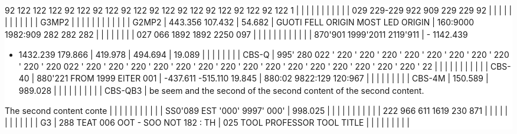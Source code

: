 92 122 122 122 92 122 92 122 92 122 92 122 92 122 92 122 92 122
92 122 1         |         |         |        |      |     |      |      |       |       |
| 029 229-229
922 909 229 229
92                                                                                                            |         |         |         |        |      |     |      |      |       |       |
| G3MP2                                                                                                      |         |         |         |        |      |     |      |      |       |       |
| G2MP2                                                                                                      | 443.356
107.432         | 54.682  | GUOTI
 FELL ORIGIN
 MOST LED ORIGIN         | 160:9000
1982:909
282 282 282        |      |     |      |      |       |       |
| 027 066
1892 1892
2250 097                                                                                                            |         |         |         |        |      |     |      |      |       |       |
| 870'901
1999'2011
2119'911                                                                                                            | - 1142.439
- 1432.239
     179.866         | 419.978 | 494.694 | 19.089 |      |     |      |      |       |       |
| CBS-Q                                                                                                      | 995' 280
 022 ' 220 ' 220 ' 220 ' 220 ' 220 ' 220 ' 220 ' 220 ' 220 ' 220
 022 ' 220 ' 220 ' 220 ' 220 ' 220 ' 220 ' 220 ' 220 ' 220 ' 220 ' 220 ' 220
 ' 220 ' 220 ' 220 ' 22         |         |         |        |      |     |      |      |       |       |
| CBS-40                                                                                                     | 880'221
FROM 1999
EITER 001         | -437.611
-515.110
    19.845         | 880:02
9822:129
120:967         |        |      |     |      |      |       |       |
| CBS-4M                                                                                                     | 150.589 | 989.028 |         |        |      |     |      |      |       |       |
| CBS-QB3                                                                                                    | be seem and the second of the second content of the second content.

The second content conte         |         |         |        |      |     |      |      |       |       |
| SS0'089
EST '000'
9997' 000'                                                                                                            | 998.025 |         |         |        |      |     |      |      |       |       |
| 222 966
611 1619
230 871                                                                                                            |         |         |         |        |      |     |      |      |       |       |
| G3                                                                                                         | 288 TEAT
006 OOT -
SOO NOT
182 : TH         | 025 TOOL
PROFESSOR
TOOL TITLE         |         |        |      |     |      |      |       |       |